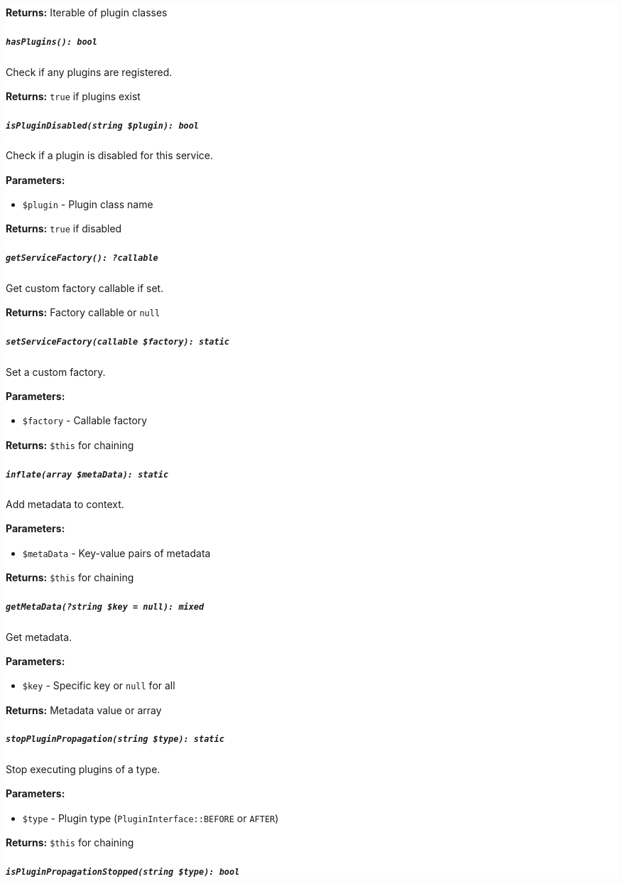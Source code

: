 **Returns:** Iterable of plugin classes

##### `hasPlugins(): bool`

Check if any plugins are registered.

**Returns:** `true` if plugins exist

##### `isPluginDisabled(string $plugin): bool`

Check if a plugin is disabled for this service.

**Parameters:**
- `$plugin` - Plugin class name

**Returns:** `true` if disabled

##### `getServiceFactory(): ?callable`

Get custom factory callable if set.

**Returns:** Factory callable or `null`

##### `setServiceFactory(callable $factory): static`

Set a custom factory.

**Parameters:**
- `$factory` - Callable factory

**Returns:** `$this` for chaining

##### `inflate(array $metaData): static`

Add metadata to context.

**Parameters:**
- `$metaData` - Key-value pairs of metadata

**Returns:** `$this` for chaining

##### `getMetaData(?string $key = null): mixed`

Get metadata.

**Parameters:**
- `$key` - Specific key or `null` for all

**Returns:** Metadata value or array

##### `stopPluginPropagation(string $type): static`

Stop executing plugins of a type.

**Parameters:**
- `$type` - Plugin type (`PluginInterface::BEFORE` or `AFTER`)

**Returns:** `$this` for chaining

##### `isPluginPropagationStopped(string $type): bool`
